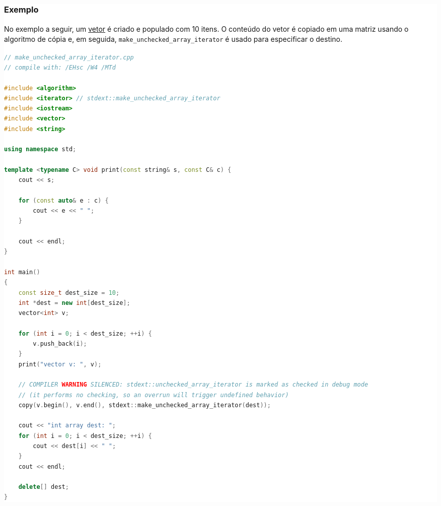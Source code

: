 ### <a name="example"></a>Exemplo

No exemplo a seguir, um [vetor](../standard-library/vector-class.md) é criado e populado com 10 itens. O conteúdo do vetor é copiado em uma matriz usando o algoritmo de cópia e, em seguida, `make_unchecked_array_iterator` é usado para especificar o destino.

```cpp
// make_unchecked_array_iterator.cpp
// compile with: /EHsc /W4 /MTd

#include <algorithm>
#include <iterator> // stdext::make_unchecked_array_iterator
#include <iostream>
#include <vector>
#include <string>

using namespace std;

template <typename C> void print(const string& s, const C& c) {
    cout << s;

    for (const auto& e : c) {
        cout << e << " ";
    }

    cout << endl;
}

int main()
{
    const size_t dest_size = 10;
    int *dest = new int[dest_size];
    vector<int> v;

    for (int i = 0; i < dest_size; ++i) {
        v.push_back(i);
    }
    print("vector v: ", v);

    // COMPILER WARNING SILENCED: stdext::unchecked_array_iterator is marked as checked in debug mode
    // (it performs no checking, so an overrun will trigger undefined behavior)
    copy(v.begin(), v.end(), stdext::make_unchecked_array_iterator(dest));

    cout << "int array dest: ";
    for (int i = 0; i < dest_size; ++i) {
        cout << dest[i] << " ";
    }
    cout << endl;

    delete[] dest;
}
```
